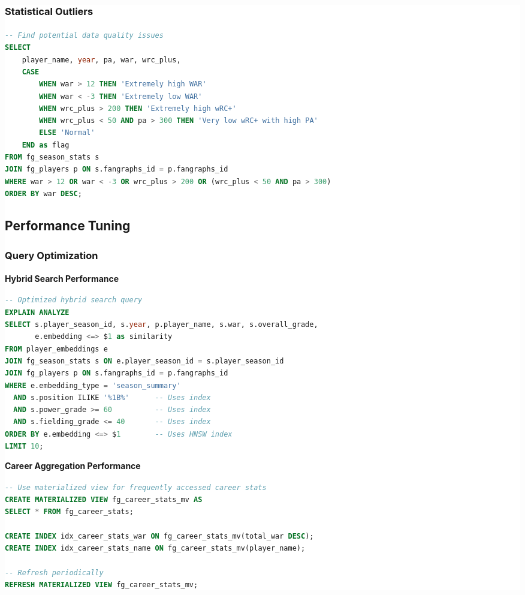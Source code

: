 ### Statistical Outliers
```sql
-- Find potential data quality issues
SELECT 
    player_name, year, pa, war, wrc_plus,
    CASE 
        WHEN war > 12 THEN 'Extremely high WAR'
        WHEN war < -3 THEN 'Extremely low WAR'
        WHEN wrc_plus > 200 THEN 'Extremely high wRC+'
        WHEN wrc_plus < 50 AND pa > 300 THEN 'Very low wRC+ with high PA'
        ELSE 'Normal'
    END as flag
FROM fg_season_stats s
JOIN fg_players p ON s.fangraphs_id = p.fangraphs_id
WHERE war > 12 OR war < -3 OR wrc_plus > 200 OR (wrc_plus < 50 AND pa > 300)
ORDER BY war DESC;
```

## Performance Tuning

### Query Optimization

**Hybrid Search Performance**
```sql
-- Optimized hybrid search query
EXPLAIN ANALYZE
SELECT s.player_season_id, s.year, p.player_name, s.war, s.overall_grade,
       e.embedding <=> $1 as similarity
FROM player_embeddings e
JOIN fg_season_stats s ON e.player_season_id = s.player_season_id  
JOIN fg_players p ON s.fangraphs_id = p.fangraphs_id
WHERE e.embedding_type = 'season_summary'
  AND s.position ILIKE '%1B%'      -- Uses index
  AND s.power_grade >= 60          -- Uses index  
  AND s.fielding_grade <= 40       -- Uses index
ORDER BY e.embedding <=> $1        -- Uses HNSW index
LIMIT 10;
```

**Career Aggregation Performance**
```sql
-- Use materialized view for frequently accessed career stats
CREATE MATERIALIZED VIEW fg_career_stats_mv AS
SELECT * FROM fg_career_stats;

CREATE INDEX idx_career_stats_war ON fg_career_stats_mv(total_war DESC);
CREATE INDEX idx_career_stats_name ON fg_career_stats_mv(player_name);

-- Refresh periodically
REFRESH MATERIALIZED VIEW fg_career_stats_mv;
```
